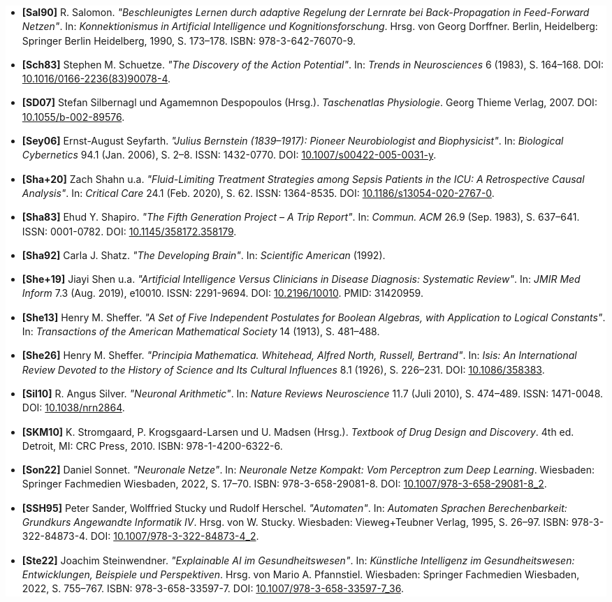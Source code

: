 - **[Sal90]** R. Salomon. *"Beschleunigtes Lernen durch adaptive Regelung der Lernrate bei Back-Propagation in Feed-Forward Netzen"*. In: *Konnektionismus in Artificial Intelligence und Kognitionsforschung*. Hrsg. von Georg Dorffner. Berlin, Heidelberg: Springer Berlin Heidelberg, 1990, S. 173–178. ISBN: 978-3-642-76070-9.

- **[Sch83]** Stephen M. Schuetze. *"The Discovery of the Action Potential"*. In: *Trends in Neurosciences* 6 (1983), S. 164–168. DOI: [10.1016/0166-2236(83)90078-4](https://doi.org/10.1016/0166-2236(83)90078-4).

- **[SD07]** Stefan Silbernagl und Agamemnon Despopoulos (Hrsg.). *Taschenatlas Physiologie*. Georg Thieme Verlag, 2007. DOI: [10.1055/b-002-89576](https://doi.org/10.1055/b-002-89576).

- **[Sey06]** Ernst-August Seyfarth. *"Julius Bernstein (1839–1917): Pioneer Neurobiologist and Biophysicist"*. In: *Biological Cybernetics* 94.1 (Jan. 2006), S. 2–8. ISSN: 1432-0770. DOI: [10.1007/s00422-005-0031-y](https://doi.org/10.1007/s00422-005-0031-y).

- **[Sha+20]** Zach Shahn u.a. *"Fluid-Limiting Treatment Strategies among Sepsis Patients in the ICU: A Retrospective Causal Analysis"*. In: *Critical Care* 24.1 (Feb. 2020), S. 62. ISSN: 1364-8535. DOI: [10.1186/s13054-020-2767-0](https://doi.org/10.1186/s13054-020-2767-0).

- **[Sha83]** Ehud Y. Shapiro. *"The Fifth Generation Project – A Trip Report"*. In: *Commun. ACM* 26.9 (Sep. 1983), S. 637–641. ISSN: 0001-0782. DOI: [10.1145/358172.358179](https://doi.org/10.1145/358172.358179).

- **[Sha92]** Carla J. Shatz. *"The Developing Brain"*. In: *Scientific American* (1992).

- **[She+19]** Jiayi Shen u.a. *"Artificial Intelligence Versus Clinicians in Disease Diagnosis: Systematic Review"*. In: *JMIR Med Inform* 7.3 (Aug. 2019), e10010. ISSN: 2291-9694. DOI: [10.2196/10010](https://doi.org/10.2196/10010). PMID: 31420959.

- **[She13]** Henry M. Sheffer. *"A Set of Five Independent Postulates for Boolean Algebras, with Application to Logical Constants"*. In: *Transactions of the American Mathematical Society* 14 (1913), S. 481–488.

- **[She26]** Henry M. Sheffer. *"Principia Mathematica. Whitehead, Alfred North, Russell, Bertrand"*. In: *Isis: An International Review Devoted to the History of Science and Its Cultural Influences* 8.1 (1926), S. 226–231. DOI: [10.1086/358383](https://doi.org/10.1086/358383).

- **[Sil10]** R. Angus Silver. *"Neuronal Arithmetic"*. In: *Nature Reviews Neuroscience* 11.7 (Juli 2010), S. 474–489. ISSN: 1471-0048. DOI: [10.1038/nrn2864](https://doi.org/10.1038/nrn2864).

- **[SKM10]** K. Stromgaard, P. Krogsgaard-Larsen und U. Madsen (Hrsg.). *Textbook of Drug Design and Discovery*. 4th ed. Detroit, MI: CRC Press, 2010. ISBN: 978-1-4200-6322-6.

- **[Son22]** Daniel Sonnet. *"Neuronale Netze"*. In: *Neuronale Netze Kompakt: Vom Perceptron zum Deep Learning*. Wiesbaden: Springer Fachmedien Wiesbaden, 2022, S. 17–70. ISBN: 978-3-658-29081-8. DOI: [10.1007/978-3-658-29081-8_2](https://doi.org/10.1007/978-3-658-29081-8_2).

- **[SSH95]** Peter Sander, Wolffried Stucky und Rudolf Herschel. *"Automaten"*. In: *Automaten Sprachen Berechenbarkeit: Grundkurs Angewandte Informatik IV*. Hrsg. von W. Stucky. Wiesbaden: Vieweg+Teubner Verlag, 1995, S. 26–97. ISBN: 978-3-322-84873-4. DOI: [10.1007/978-3-322-84873-4_2](https://doi.org/10.1007/978-3-322-84873-4_2).

- **[Ste22]** Joachim Steinwendner. *"Explainable AI im Gesundheitswesen"*. In: *Künstliche Intelligenz im Gesundheitswesen: Entwicklungen, Beispiele und Perspektiven*. Hrsg. von Mario A. Pfannstiel. Wiesbaden: Springer Fachmedien Wiesbaden, 2022, S. 755–767. ISBN: 978-3-658-33597-7. DOI: [10.1007/978-3-658-33597-7_36](https://doi.org/10.1007/978-3-658-33597-7_36).
